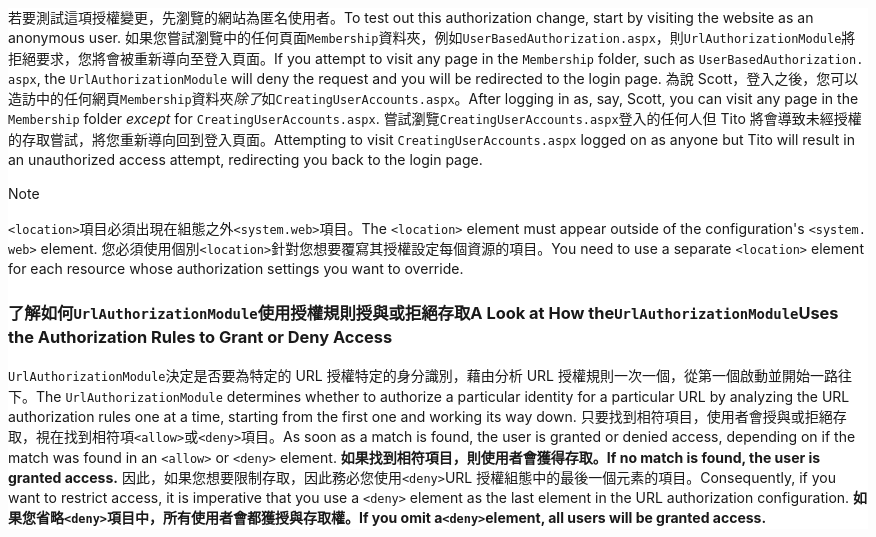 <span data-ttu-id="2dbd4-231">若要測試這項授權變更，先瀏覽的網站為匿名使用者。</span><span class="sxs-lookup"><span data-stu-id="2dbd4-231">To test out this authorization change, start by visiting the website as an anonymous user.</span></span> <span data-ttu-id="2dbd4-232">如果您嘗試瀏覽中的任何頁面`Membership`資料夾，例如`UserBasedAuthorization.aspx`，則`UrlAuthorizationModule`將拒絕要求，您將會被重新導向至登入頁面。</span><span class="sxs-lookup"><span data-stu-id="2dbd4-232">If you attempt to visit any page in the `Membership` folder, such as `UserBasedAuthorization.aspx`, the `UrlAuthorizationModule` will deny the request and you will be redirected to the login page.</span></span> <span data-ttu-id="2dbd4-233">為說 Scott，登入之後，您可以造訪中的任何網頁`Membership`資料夾*除了*如`CreatingUserAccounts.aspx`。</span><span class="sxs-lookup"><span data-stu-id="2dbd4-233">After logging in as, say, Scott, you can visit any page in the `Membership` folder *except* for `CreatingUserAccounts.aspx`.</span></span> <span data-ttu-id="2dbd4-234">嘗試瀏覽`CreatingUserAccounts.aspx`登入的任何人但 Tito 將會導致未經授權的存取嘗試，將您重新導向回到登入頁面。</span><span class="sxs-lookup"><span data-stu-id="2dbd4-234">Attempting to visit `CreatingUserAccounts.aspx` logged on as anyone but Tito will result in an unauthorized access attempt, redirecting you back to the login page.</span></span>

> [!NOTE]
> <span data-ttu-id="2dbd4-235">`<location>`項目必須出現在組態之外`<system.web>`項目。</span><span class="sxs-lookup"><span data-stu-id="2dbd4-235">The `<location>` element must appear outside of the configuration's `<system.web>` element.</span></span> <span data-ttu-id="2dbd4-236">您必須使用個別`<location>`針對您想要覆寫其授權設定每個資源的項目。</span><span class="sxs-lookup"><span data-stu-id="2dbd4-236">You need to use a separate `<location>` element for each resource whose authorization settings you want to override.</span></span>

### <a name="a-look-at-how-theurlauthorizationmoduleuses-the-authorization-rules-to-grant-or-deny-access"></a><span data-ttu-id="2dbd4-237">了解如何`UrlAuthorizationModule`使用授權規則授與或拒絕存取</span><span class="sxs-lookup"><span data-stu-id="2dbd4-237">A Look at How the`UrlAuthorizationModule`Uses the Authorization Rules to Grant or Deny Access</span></span>

<span data-ttu-id="2dbd4-238">`UrlAuthorizationModule`決定是否要為特定的 URL 授權特定的身分識別，藉由分析 URL 授權規則一次一個，從第一個啟動並開始一路往下。</span><span class="sxs-lookup"><span data-stu-id="2dbd4-238">The `UrlAuthorizationModule` determines whether to authorize a particular identity for a particular URL by analyzing the URL authorization rules one at a time, starting from the first one and working its way down.</span></span> <span data-ttu-id="2dbd4-239">只要找到相符項目，使用者會授與或拒絕存取，視在找到相符項`<allow>`或`<deny>`項目。</span><span class="sxs-lookup"><span data-stu-id="2dbd4-239">As soon as a match is found, the user is granted or denied access, depending on if the match was found in an `<allow>` or `<deny>` element.</span></span> <span data-ttu-id="2dbd4-240"><strong>如果找到相符項目，則使用者會獲得存取。</strong></span><span class="sxs-lookup"><span data-stu-id="2dbd4-240"><strong>If no match is found, the user is granted access.</strong></span></span> <span data-ttu-id="2dbd4-241">因此，如果您想要限制存取，因此務必您使用`<deny>`URL 授權組態中的最後一個元素的項目。</span><span class="sxs-lookup"><span data-stu-id="2dbd4-241">Consequently, if you want to restrict access, it is imperative that you use a `<deny>` element as the last element in the URL authorization configuration.</span></span> <span data-ttu-id="2dbd4-242"><strong>如果您省略</strong><strong>`<deny>`</strong><strong>項目中，所有使用者會都獲授與存取權。</strong></span><span class="sxs-lookup"><span data-stu-id="2dbd4-242"><strong>If you omit a</strong><strong>`<deny>`</strong><strong>element, all users will be granted access.</strong></span></span>
